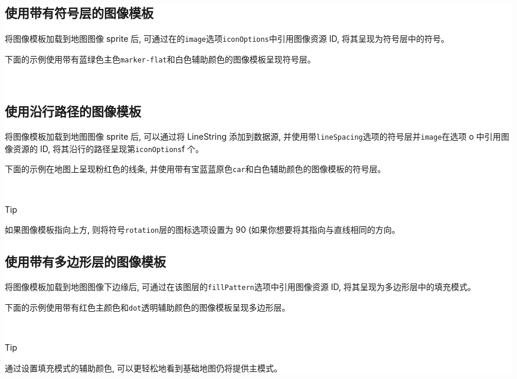 ## <a name="use-an-image-template-with-a-symbol-layer"></a>使用带有符号层的图像模板

将图像模板加载到地图图像 sprite 后, 可通过在的`image`选项`iconOptions`中引用图像资源 ID, 将其呈现为符号层中的符号。

下面的示例使用带有蓝绿色主色`marker-flat`和白色辅助颜色的图像模板呈现符号层。 

<br/>

<iframe height="500" style="width: 100%;" scrolling="no" title="带有内置图标模板的符号层" src="//codepen.io/azuremaps/embed/VoQMPp/?height=500&theme-id=0&default-tab=js,result" frameborder="no" allowtransparency="true" allowfullscreen="true">
请参阅<a href='https://codepen.io'>CodePen</a>上的 "<a href='https://codepen.io/azuremaps/pen/VoQMPp/'>带有内置图标的笔符号层</a>"<a href='https://codepen.io/azuremaps'>@azuremaps</a>模板 Azure Maps ()。
</iframe>

## <a name="use-an-image-template-along-a-lines-path"></a>使用沿行路径的图像模板

将图像模板加载到地图图像 sprite 后, 可以通过将 LineString 添加到数据源, 并使用带`lineSpacing`选项的符号层并`image`在选项 o 中引用图像资源的 ID, 将其沿行的路径呈现第`iconOptions`f 个。 

下面的示例在地图上呈现粉红色的线条, 并使用带有宝蓝蓝原色`car`和白色辅助颜色的图像模板的符号层。 

<br/>

<iframe height="500" style="width: 100%;" scrolling="no" title="带有内置图标模板的线条层" src="//codepen.io/azuremaps/embed/KOQvJe/?height=500&theme-id=0&default-tab=js,result" frameborder="no" allowtransparency="true" allowfullscreen="true">
请参阅<a href='https://codepen.io'>CodePen</a>上的 "<a href='https://codepen.io/azuremaps/pen/KOQvJe/'>带有内置图标模板</a>的笔线层<a href='https://codepen.io/azuremaps'>@azuremaps</a>" Azure Maps ()。
</iframe>

> [!TIP]
> 如果图像模板指向上方, 则将符号`rotation`层的图标选项设置为 90 (如果你想要将其指向与直线相同的方向。

## <a name="use-an-image-template-with-a-polygon-layer"></a>使用带有多边形层的图像模板

将图像模板加载到地图图像下边缘后, 可通过在该图层的`fillPattern`选项中引用图像资源 ID, 将其呈现为多边形层中的填充模式。

下面的示例使用带有红色主颜色和`dot`透明辅助颜色的图像模板呈现多边形层。  

<br/>

<iframe height="500" style="width: 100%;" scrolling="no" title="用内置图标模板填充多边形" src="//codepen.io/azuremaps/embed/WVMEmz/?height=500&theme-id=0&default-tab=js,result" frameborder="no" allowtransparency="true" allowfullscreen="true">
请参阅<a href='https://codepen.io'>CodePen</a>上的<a href='https://codepen.io/azuremaps/pen/WVMEmz/'>使用内置图标模板的笔填充多边形</a>Azure Maps<a href='https://codepen.io/azuremaps'>@azuremaps</a>()。
</iframe>

> [!TIP]
> 通过设置填充模式的辅助颜色, 可以更轻松地看到基础地图仍将提供主模式。 
